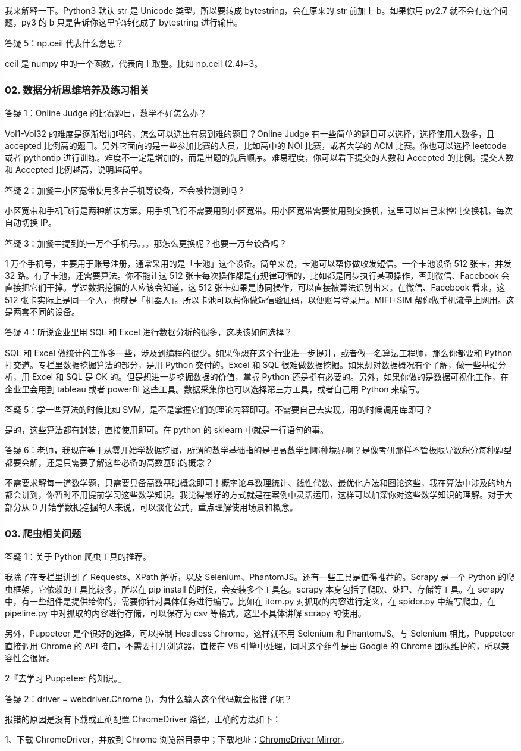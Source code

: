 我来解释一下。Python3 默认 str 是 Unicode 类型，所以要转成 bytestring，会在原来的 str 前加上 b。如果你用 py2.7 就不会有这个问题，py3 的 b 只是告诉你这里它转化成了 bytestring 进行输出。

答疑 5：np.ceil 代表什么意思？

ceil 是 numpy 中的一个函数，代表向上取整。比如 np.ceil (2.4)=3。

### 02. 数据分析思维培养及练习相关

答疑 1：Online Judge 的比赛题目，数学不好怎么办？

Vol1-Vol32 的难度是逐渐增加吗的，怎么可以选出有易到难的题目？Online Judge 有一些简单的题目可以选择，选择使用人数多，且 accepted 比例高的题目。另外它面向的是一些参加比赛的人员，比如高中的 NOI 比赛，或者大学的 ACM 比赛。你也可以选择 leetcode 或者 pythontip 进行训练。难度不一定是增加的，而是出题的先后顺序。难易程度，你可以看下提交的人数和 Accepted 的比例。提交人数和 Accepted 比例越高，说明越简单。

答疑 2：加餐中小区宽带使用多台手机等设备，不会被检测到吗？

小区宽带和手机飞行是两种解决方案。用手机飞行不需要用到小区宽带。用小区宽带需要使用到交换机，这里可以自己来控制交换机，每次自动切换 IP。

答疑 3：加餐中提到的一万个手机号。。。那怎么更换呢？也要一万台设备吗？

1  万个手机号，主要用于账号注册，通常采用的是「卡池」这个设备。简单来说，卡池可以帮你做收发短信。一个卡池设备 512 张卡，并发 32 路。有了卡池，还需要算法。你不能让这 512 张卡每次操作都是有规律可循的，比如都是同步执行某项操作，否则微信、Facebook 会直接把它们干掉。学过数据挖掘的人应该会知道，这 512 张卡如果是协同操作，可以直接被算法识别出来。在微信、Facebook 看来，这 512 张卡实际上是同一个人，也就是「机器人」。所以卡池可以帮你做短信验证码，以便账号登录用。MIFI+SIM 帮你做手机流量上网用。这是两套不同的设备。

答疑 4：听说企业里用 SQL 和 Excel 进行数据分析的很多，这块该如何选择？

SQL 和 Excel 做统计的工作多一些，涉及到编程的很少。如果你想在这个行业进一步提升，或者做一名算法工程师，那么你都要和 Python 打交道。专栏里数据挖掘算法的部分，是用 Python 交付的。Excel 和 SQL 很难做数据挖掘。如果想对数据概况有个了解，做一些基础分析，用 Excel 和 SQL 是 OK 的。但是想进一步挖掘数据的价值，掌握 Python 还是挺有必要的。另外，如果你做的是数据可视化工作，在企业里会用到 tableau 或者 powerBI 这些工具。数据采集你也可以选择第三方工具，或者自己用 Python 来编写。

答疑 5：学一些算法的时候比如 SVM，是不是掌握它们的理论内容即可。不需要自己去实现，用的时候调用库即可？

是的，这些算法都有封装，直接使用即可。在 python 的 sklearn 中就是一行语句的事。

答疑 6：老师，我现在等于从零开始学数据挖掘，所谓的数学基础指的是把高数学到哪种境界啊？是像考研那样不管极限导数积分每种题型都要会解，还是只需要了解这些必备的高数基础的概念？

不需要求解每一道数学题，只需要具备高数基础概念即可！概率论与数理统计、线性代数、最优化方法和图论这些，我在算法中涉及的地方都会讲到，你暂时不用提前学习这些数学知识。我觉得最好的方式就是在案例中灵活运用，这样可以加深你对这些数学知识的理解。对于大部分从 0 开始学数据挖掘的人来说，可以淡化公式，重点理解使用场景和概念。

### 03. 爬虫相关问题

答疑 1：关于 Python 爬虫工具的推荐。

我除了在专栏里讲到了 Requests、XPath 解析，以及 Selenium、PhantomJS。还有一些工具是值得推荐的。Scrapy 是一个 Python 的爬虫框架，它依赖的工具比较多，所以在 pip install 的时候，会安装多个工具包。scrapy 本身包括了爬取、处理、存储等工具。在 scrapy 中，有一些组件是提供给你的，需要你针对具体任务进行编写。比如在 item.py 对抓取的内容进行定义，在 spider.py 中编写爬虫，在 pipeline.py 中对抓取的内容进行存储，可以保存为 csv 等格式。这里不具体讲解 scrapy 的使用。

另外，Puppeteer 是个很好的选择，可以控制 Headless Chrome，这样就不用 Selenium 和 PhantomJS。与 Selenium 相比，Puppeteer 直接调用 Chrome 的 API 接口，不需要打开浏览器，直接在 V8 引擎中处理，同时这个组件是由 Google 的 Chrome 团队维护的，所以兼容性会很好。

2『去学习 Puppeteer 的知识。』

答疑 2：driver = webdriver.Chrome ()，为什么输入这个代码就会报错了呢？

报错的原因是没有下载或正确配置 ChromeDriver 路径，正确的方法如下：

1、下载 ChromeDriver，并放到 Chrome 浏览器目录中；下载地址：[ChromeDriver Mirror](http://npm.taobao.org/mirrors/chromedriver/72.0.3626.7/)。

